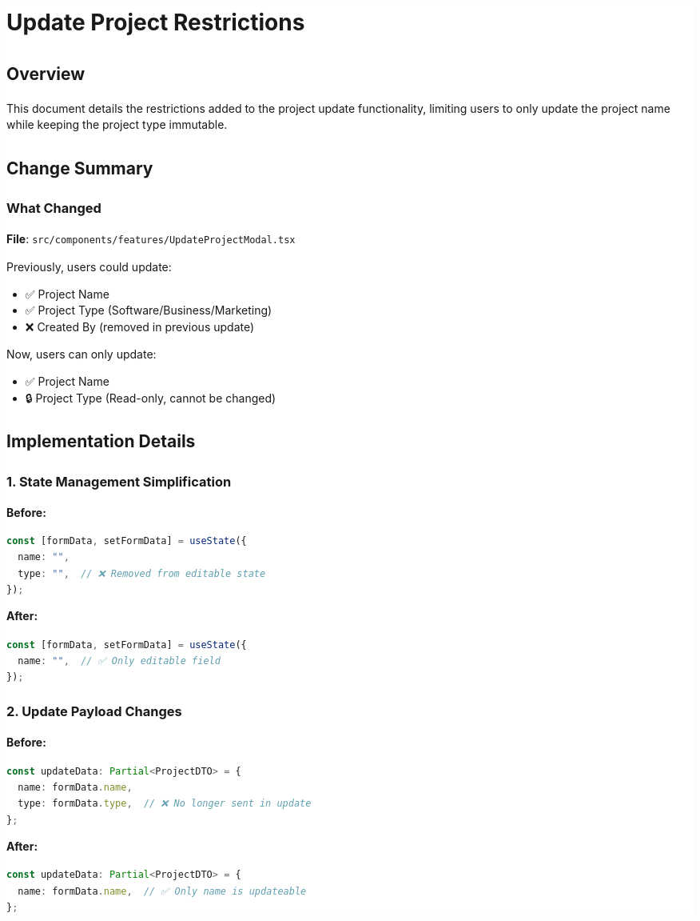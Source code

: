 # Update Project Restrictions

## Overview
This document details the restrictions added to the project update functionality, limiting users to only update the project name while keeping the project type immutable.

## Change Summary

### What Changed
**File**: `src/components/features/UpdateProjectModal.tsx`

Previously, users could update:
- ✅ Project Name
- ✅ Project Type (Software/Business/Marketing)
- ❌ Created By (removed in previous update)

Now, users can only update:
- ✅ Project Name
- 🔒 Project Type (Read-only, cannot be changed)

## Implementation Details

### 1. State Management Simplification

**Before:**
```typescript
const [formData, setFormData] = useState({
  name: "",
  type: "",  // ❌ Removed from editable state
});
```

**After:**
```typescript
const [formData, setFormData] = useState({
  name: "",  // ✅ Only editable field
});
```

### 2. Update Payload Changes

**Before:**
```typescript
const updateData: Partial<ProjectDTO> = {
  name: formData.name,
  type: formData.type,  // ❌ No longer sent in update
};
```

**After:**
```typescript
const updateData: Partial<ProjectDTO> = {
  name: formData.name,  // ✅ Only name is updateable
};
```
